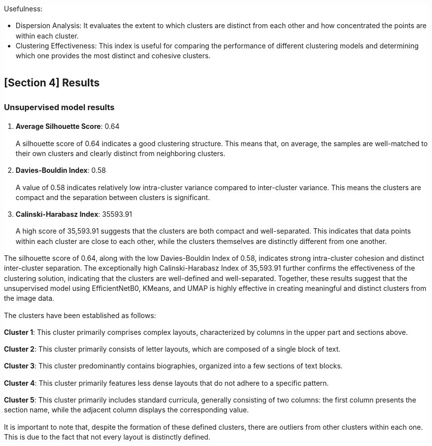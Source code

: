   Usefulness:
  -	Dispersion Analysis: It evaluates the extent to which clusters are distinct from each other and how concentrated the points are within each cluster.
  -	Clustering Effectiveness: This index is useful for comparing the performance of different clustering models and determining which one provides the most distinct and cohesive clusters.


## [Section 4] Results

### Unsupervised model results
1. **Average Silhouette Score**: 0.64
   
   A silhouette score of 0.64 indicates a good clustering structure. This means that, on average, the samples are well-matched to their own clusters and clearly distinct from neighboring clusters.

3. **Davies-Bouldin Index**: 0.58
   
   A value of 0.58 indicates relatively low intra-cluster variance compared to inter-cluster variance. This means the clusters are compact and the separation between clusters is significant.

5. **Calinski-Harabasz Index**: 35593.91
   
   A high score of 35,593.91 suggests that the clusters are both compact and well-separated. This indicates that data points within each cluster are close to each other, while the clusters themselves are distinctly different from one another.


The silhouette score of 0.64, along with the low Davies-Bouldin Index of 0.58, indicates strong intra-cluster cohesion and distinct inter-cluster separation. The exceptionally high Calinski-Harabasz Index of 35,593.91 further confirms the effectiveness of the clustering solution, indicating that the clusters are well-defined and well-separated. Together, these results suggest that the unsupervised model using EfficientNetB0, KMeans, and UMAP is highly effective in creating meaningful and distinct clusters from the image data. 

The clusters have been established as follows:

**Cluster 1**: This cluster primarily comprises complex layouts, characterized by columns in the upper part and sections above.

**Cluster 2**: This cluster primarily consists of letter layouts, which are composed of a single block of text.

**Cluster 3**: This cluster predominantly contains biographies, organized into a few sections of text blocks.

**Cluster 4**: This cluster primarily features less dense layouts that do not adhere to a specific pattern.

**Cluster 5**: This cluster primarily includes standard curricula, generally consisting of two columns: the first column presents the section name, while the adjacent column displays the corresponding value.

It is important to note that, despite the formation of these defined clusters, there are outliers from other clusters within each one. This is due to the fact that not every layout is distinctly defined.


